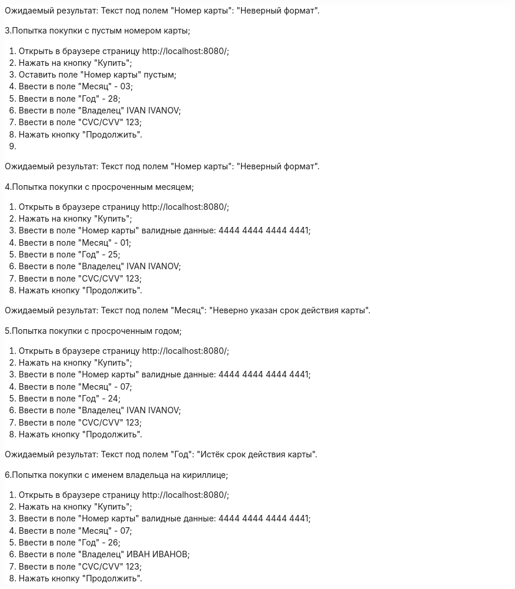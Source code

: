 Ожидаемый результат:
Текст под полем "Номер карты": "Неверный формат".


3.Попытка покупки с пустым номером карты; 

1. Открыть в браузере страницу http://localhost:8080/;
2. Нажать на кнопку "Купить";
3. Оставить поле "Номер карты" пустым;
4. Ввести в поле "Месяц" - 03;
5. Ввести в поле "Год" -  28;
6. Ввести в поле "Владелец" IVAN IVANOV;
7. Ввести в поле "CVC/CVV" 123;
8. Нажать кнопку "Продолжить".
9. 
Ожидаемый результат:
Текст под полем "Номер карты": "Неверный формат".

4.Попытка покупки с просроченным месяцем;

1. Открыть в браузере страницу http://localhost:8080/;
2. Нажать на кнопку "Купить";
3. Ввести в поле "Номер карты" валидные данные: 4444 4444 4444 4441;
4. Ввести в поле "Месяц" - 01;
5. Ввести в поле "Год" -  25;
6. Ввести в поле "Владелец" IVAN IVANOV;
7. Ввести в поле "CVC/CVV" 123;
8. Нажать кнопку "Продолжить".
   
Ожидаемый результат:
Текст под полем "Месяц": "Неверно указан срок действия карты".

5.Попытка покупки с просроченным годом; 

1. Открыть в браузере страницу http://localhost:8080/;
2. Нажать на кнопку "Купить";
3. Ввести в поле "Номер карты" валидные данные: 4444 4444 4444 4441;
4. Ввести в поле "Месяц" - 07;
5. Ввести в поле "Год" -  24;
6. Ввести в поле "Владелец" IVAN IVANOV;
7. Ввести в поле "CVC/CVV" 123;
8. Нажать кнопку "Продолжить".
   
Ожидаемый результат:
Текст под полем "Год": "Истёк срок действия карты".

6.Попытка покупки с именем владельца на кириллице; 

1. Открыть в браузере страницу http://localhost:8080/;
2. Нажать на кнопку "Купить";
3. Ввести в поле "Номер карты" валидные данные: 4444 4444 4444 4441;
4. Ввести в поле "Месяц" - 07;
5. Ввести в поле "Год" -  26;
6. Ввести в поле "Владелец" ИВАН ИВАНОВ;
7. Ввести в поле "CVC/CVV" 123;
8. Нажать кнопку "Продолжить".

